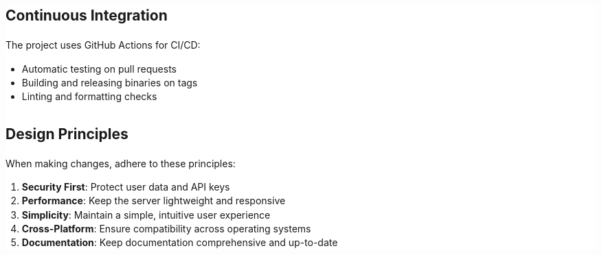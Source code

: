 ## Continuous Integration

The project uses GitHub Actions for CI/CD:

- Automatic testing on pull requests
- Building and releasing binaries on tags
- Linting and formatting checks

## Design Principles

When making changes, adhere to these principles:

1. **Security First**: Protect user data and API keys
2. **Performance**: Keep the server lightweight and responsive
3. **Simplicity**: Maintain a simple, intuitive user experience
4. **Cross-Platform**: Ensure compatibility across operating systems
5. **Documentation**: Keep documentation comprehensive and up-to-date